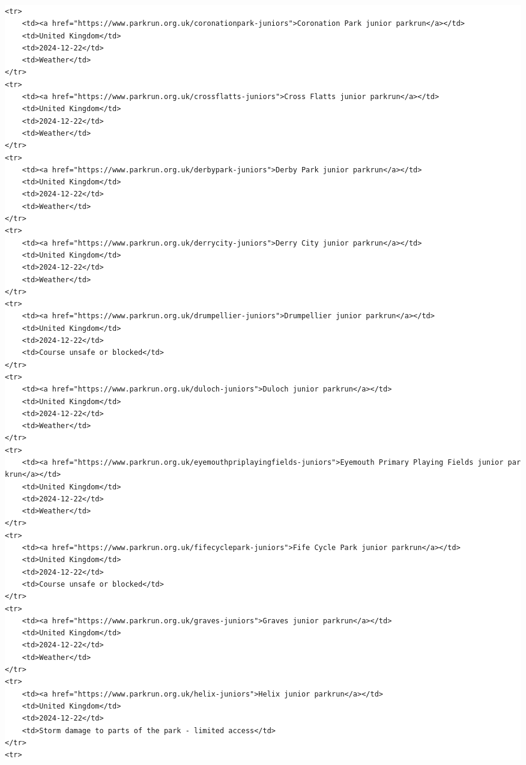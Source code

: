     <tr>
        <td><a href="https://www.parkrun.org.uk/coronationpark-juniors">Coronation Park junior parkrun</a></td>
        <td>United Kingdom</td>
        <td>2024-12-22</td>
        <td>Weather</td>
    </tr>
    <tr>
        <td><a href="https://www.parkrun.org.uk/crossflatts-juniors">Cross Flatts junior parkrun</a></td>
        <td>United Kingdom</td>
        <td>2024-12-22</td>
        <td>Weather</td>
    </tr>
    <tr>
        <td><a href="https://www.parkrun.org.uk/derbypark-juniors">Derby Park junior parkrun</a></td>
        <td>United Kingdom</td>
        <td>2024-12-22</td>
        <td>Weather</td>
    </tr>
    <tr>
        <td><a href="https://www.parkrun.org.uk/derrycity-juniors">Derry City junior parkrun</a></td>
        <td>United Kingdom</td>
        <td>2024-12-22</td>
        <td>Weather</td>
    </tr>
    <tr>
        <td><a href="https://www.parkrun.org.uk/drumpellier-juniors">Drumpellier junior parkrun</a></td>
        <td>United Kingdom</td>
        <td>2024-12-22</td>
        <td>Course unsafe or blocked</td>
    </tr>
    <tr>
        <td><a href="https://www.parkrun.org.uk/duloch-juniors">Duloch junior parkrun</a></td>
        <td>United Kingdom</td>
        <td>2024-12-22</td>
        <td>Weather</td>
    </tr>
    <tr>
        <td><a href="https://www.parkrun.org.uk/eyemouthpriplayingfields-juniors">Eyemouth Primary Playing Fields junior parkrun</a></td>
        <td>United Kingdom</td>
        <td>2024-12-22</td>
        <td>Weather</td>
    </tr>
    <tr>
        <td><a href="https://www.parkrun.org.uk/fifecyclepark-juniors">Fife Cycle Park junior parkrun</a></td>
        <td>United Kingdom</td>
        <td>2024-12-22</td>
        <td>Course unsafe or blocked</td>
    </tr>
    <tr>
        <td><a href="https://www.parkrun.org.uk/graves-juniors">Graves junior parkrun</a></td>
        <td>United Kingdom</td>
        <td>2024-12-22</td>
        <td>Weather</td>
    </tr>
    <tr>
        <td><a href="https://www.parkrun.org.uk/helix-juniors">Helix junior parkrun</a></td>
        <td>United Kingdom</td>
        <td>2024-12-22</td>
        <td>Storm damage to parts of the park - limited access</td>
    </tr>
    <tr>